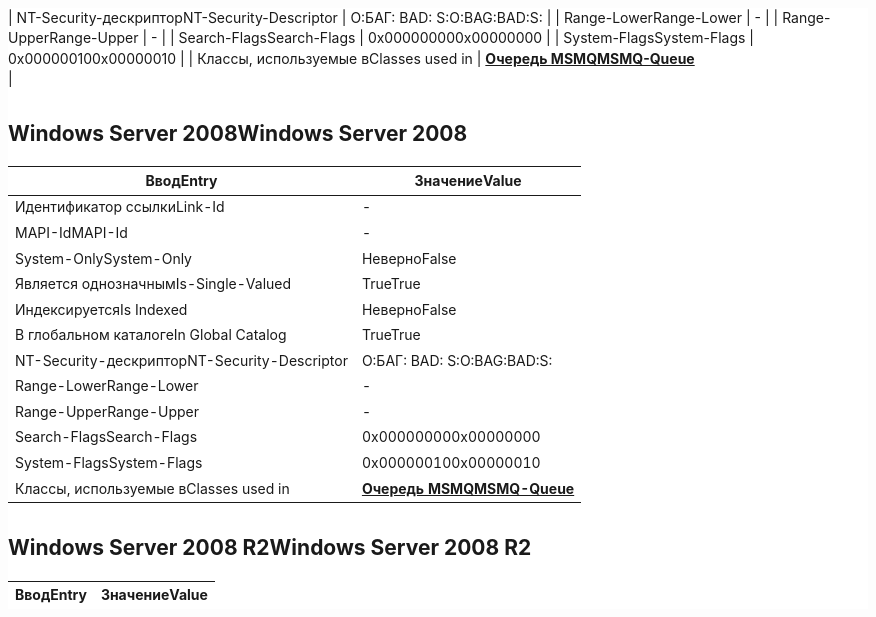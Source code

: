 | <span data-ttu-id="69c3d-188">NT-Security-дескриптор</span><span class="sxs-lookup"><span data-stu-id="69c3d-188">NT-Security-Descriptor</span></span> | <span data-ttu-id="69c3d-189">О:БАГ: BAD: S:</span><span class="sxs-lookup"><span data-stu-id="69c3d-189">O:BAG:BAD:S:</span></span>                                 |
| <span data-ttu-id="69c3d-190">Range-Lower</span><span class="sxs-lookup"><span data-stu-id="69c3d-190">Range-Lower</span></span>            | \-                                           |
| <span data-ttu-id="69c3d-191">Range-Upper</span><span class="sxs-lookup"><span data-stu-id="69c3d-191">Range-Upper</span></span>            | \-                                           |
| <span data-ttu-id="69c3d-192">Search-Flags</span><span class="sxs-lookup"><span data-stu-id="69c3d-192">Search-Flags</span></span>           | <span data-ttu-id="69c3d-193">0x00000000</span><span class="sxs-lookup"><span data-stu-id="69c3d-193">0x00000000</span></span>                                   |
| <span data-ttu-id="69c3d-194">System-Flags</span><span class="sxs-lookup"><span data-stu-id="69c3d-194">System-Flags</span></span>           | <span data-ttu-id="69c3d-195">0x00000010</span><span class="sxs-lookup"><span data-stu-id="69c3d-195">0x00000010</span></span>                                   |
| <span data-ttu-id="69c3d-196">Классы, используемые в</span><span class="sxs-lookup"><span data-stu-id="69c3d-196">Classes used in</span></span>        | [<span data-ttu-id="69c3d-197">**Очередь MSMQ**</span><span class="sxs-lookup"><span data-stu-id="69c3d-197">**MSMQ-Queue**</span></span>](c-msmqqueue.md)<br/> |



## <a name="windows-server-2008"></a><span data-ttu-id="69c3d-198">Windows Server 2008</span><span class="sxs-lookup"><span data-stu-id="69c3d-198">Windows Server 2008</span></span>



| <span data-ttu-id="69c3d-199">Ввод</span><span class="sxs-lookup"><span data-stu-id="69c3d-199">Entry</span></span> | <span data-ttu-id="69c3d-200">Значение</span><span class="sxs-lookup"><span data-stu-id="69c3d-200">Value</span></span> |
|------------------------|----------------------------------------------|
| <span data-ttu-id="69c3d-201">Идентификатор ссылки</span><span class="sxs-lookup"><span data-stu-id="69c3d-201">Link-Id</span></span>                | \-                                           |
| <span data-ttu-id="69c3d-202">MAPI-Id</span><span class="sxs-lookup"><span data-stu-id="69c3d-202">MAPI-Id</span></span>                | \-                                           |
| <span data-ttu-id="69c3d-203">System-Only</span><span class="sxs-lookup"><span data-stu-id="69c3d-203">System-Only</span></span>            | <span data-ttu-id="69c3d-204">Неверно</span><span class="sxs-lookup"><span data-stu-id="69c3d-204">False</span></span>                                        |
| <span data-ttu-id="69c3d-205">Является однозначным</span><span class="sxs-lookup"><span data-stu-id="69c3d-205">Is-Single-Valued</span></span>       | <span data-ttu-id="69c3d-206">True</span><span class="sxs-lookup"><span data-stu-id="69c3d-206">True</span></span>                                         |
| <span data-ttu-id="69c3d-207">Индексируется</span><span class="sxs-lookup"><span data-stu-id="69c3d-207">Is Indexed</span></span>             | <span data-ttu-id="69c3d-208">Неверно</span><span class="sxs-lookup"><span data-stu-id="69c3d-208">False</span></span>                                        |
| <span data-ttu-id="69c3d-209">В глобальном каталоге</span><span class="sxs-lookup"><span data-stu-id="69c3d-209">In Global Catalog</span></span>      | <span data-ttu-id="69c3d-210">True</span><span class="sxs-lookup"><span data-stu-id="69c3d-210">True</span></span>                                         |
| <span data-ttu-id="69c3d-211">NT-Security-дескриптор</span><span class="sxs-lookup"><span data-stu-id="69c3d-211">NT-Security-Descriptor</span></span> | <span data-ttu-id="69c3d-212">О:БАГ: BAD: S:</span><span class="sxs-lookup"><span data-stu-id="69c3d-212">O:BAG:BAD:S:</span></span>                                 |
| <span data-ttu-id="69c3d-213">Range-Lower</span><span class="sxs-lookup"><span data-stu-id="69c3d-213">Range-Lower</span></span>            | \-                                           |
| <span data-ttu-id="69c3d-214">Range-Upper</span><span class="sxs-lookup"><span data-stu-id="69c3d-214">Range-Upper</span></span>            | \-                                           |
| <span data-ttu-id="69c3d-215">Search-Flags</span><span class="sxs-lookup"><span data-stu-id="69c3d-215">Search-Flags</span></span>           | <span data-ttu-id="69c3d-216">0x00000000</span><span class="sxs-lookup"><span data-stu-id="69c3d-216">0x00000000</span></span>                                   |
| <span data-ttu-id="69c3d-217">System-Flags</span><span class="sxs-lookup"><span data-stu-id="69c3d-217">System-Flags</span></span>           | <span data-ttu-id="69c3d-218">0x00000010</span><span class="sxs-lookup"><span data-stu-id="69c3d-218">0x00000010</span></span>                                   |
| <span data-ttu-id="69c3d-219">Классы, используемые в</span><span class="sxs-lookup"><span data-stu-id="69c3d-219">Classes used in</span></span>        | [<span data-ttu-id="69c3d-220">**Очередь MSMQ**</span><span class="sxs-lookup"><span data-stu-id="69c3d-220">**MSMQ-Queue**</span></span>](c-msmqqueue.md)<br/> |



## <a name="windows-server-2008-r2"></a><span data-ttu-id="69c3d-221">Windows Server 2008 R2</span><span class="sxs-lookup"><span data-stu-id="69c3d-221">Windows Server 2008 R2</span></span>



| <span data-ttu-id="69c3d-222">Ввод</span><span class="sxs-lookup"><span data-stu-id="69c3d-222">Entry</span></span> | <span data-ttu-id="69c3d-223">Значение</span><span class="sxs-lookup"><span data-stu-id="69c3d-223">Value</span></span> |
|------------------------|----------------------------------------------|